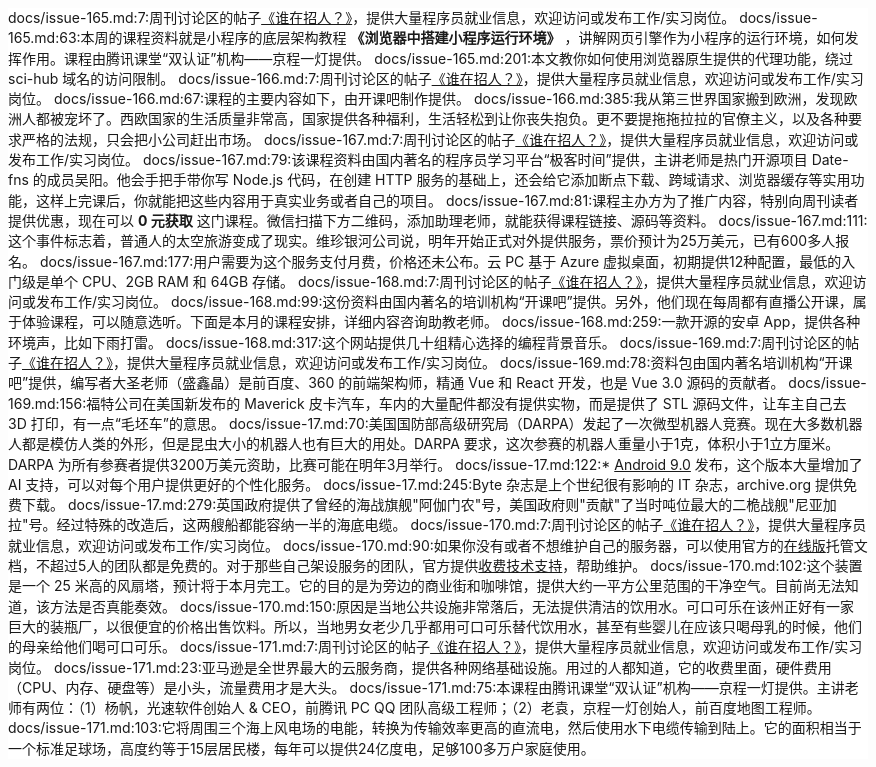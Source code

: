docs/issue-165.md:7:周刊讨论区的帖子[《谁在招人？》](https://github.com/ruanyf/weekly/issues/1826)，提供大量程序员就业信息，欢迎访问或发布工作/实习岗位。
docs/issue-165.md:63:本周的课程资料就是小程序的底层架构教程 **《浏览器中搭建小程序运行环境》** ，讲解网页引擎作为小程序的运行环境，如何发挥作用。课程由腾讯课堂“双认证”机构——京程一灯提供。
docs/issue-165.md:201:本文教你如何使用浏览器原生提供的代理功能，绕过 sci-hub 域名的访问限制。
docs/issue-166.md:7:周刊讨论区的帖子[《谁在招人？》](https://github.com/ruanyf/weekly/issues/1826)，提供大量程序员就业信息，欢迎访问或发布工作/实习岗位。
docs/issue-166.md:67:课程的主要内容如下，由开课吧制作提供。
docs/issue-166.md:385:我从第三世界国家搬到欧洲，发现欧洲人都被宠坏了。西欧国家的生活质量非常高，国家提供各种福利，生活轻松到让你丧失抱负。更不要提拖拖拉拉的官僚主义，以及各种要求严格的法规，只会把小公司赶出市场。
docs/issue-167.md:7:周刊讨论区的帖子[《谁在招人？》](https://github.com/ruanyf/weekly/issues/1826)，提供大量程序员就业信息，欢迎访问或发布工作/实习岗位。
docs/issue-167.md:79:该课程资料由国内著名的程序员学习平台“极客时间”提供，主讲老师是热门开源项目 Date-fns 的成员吴阳。他会手把手带你写 Node.js 代码，在创建 HTTP 服务的基础上，还会给它添加断点下载、跨域请求、浏览器缓存等实用功能，这样上完课后，你就能把这些内容用于真实业务或者自己的项目。
docs/issue-167.md:81:课程主办方为了推广内容，特别向周刊读者提供优惠，现在可以 **0 元获取** 这门课程。微信扫描下方二维码，添加助理老师，就能获得课程链接、源码等资料。
docs/issue-167.md:111:这个事件标志着，普通人的太空旅游变成了现实。维珍银河公司说，明年开始正式对外提供服务，票价预计为25万美元，已有600多人报名。
docs/issue-167.md:177:用户需要为这个服务支付月费，价格还未公布。云 PC 基于 Azure 虚拟桌面，初期提供12种配置，最低的入门级是单个 CPU、2GB RAM 和 64GB 存储。
docs/issue-168.md:7:周刊讨论区的帖子[《谁在招人？》](https://github.com/ruanyf/weekly/issues/1826)，提供大量程序员就业信息，欢迎访问或发布工作/实习岗位。
docs/issue-168.md:99:这份资料由国内著名的培训机构“开课吧”提供。另外，他们现在每周都有直播公开课，属于体验课程，可以随意选听。下面是本月的课程安排，详细内容咨询助教老师。
docs/issue-168.md:259:一款开源的安卓 App，提供各种环境声，比如下雨打雷。
docs/issue-168.md:317:这个网站提供几十组精心选择的编程背景音乐。 
docs/issue-169.md:7:周刊讨论区的帖子[《谁在招人？》](https://github.com/ruanyf/weekly/issues/1870)，提供大量程序员就业信息，欢迎访问或发布工作/实习岗位。
docs/issue-169.md:78:资料包由国内著名培训机构“开课吧”提供，编写者大圣老师（盛鑫晶）是前百度、360 的前端架构师，精通 Vue 和 React 开发，也是 Vue 3.0 源码的贡献者。
docs/issue-169.md:156:福特公司在美国新发布的 Maverick 皮卡汽车，车内的大量配件都没有提供实物，而是提供了 STL 源码文件，让车主自己去 3D 打印，有一点“毛坯车”的意思。
docs/issue-17.md:70:美国国防部高级研究局（DARPA）发起了一次微型机器人竞赛。现在大多数机器人都是模仿人类的外形，但是昆虫大小的机器人也有巨大的用处。DARPA 要求，这次参赛的机器人重量小于1克，体积小于1立方厘米。DARPA 为所有参赛者提供3200万美元资助，比赛可能在明年3月举行。
docs/issue-17.md:122:* [Android 9.0](https://blog.google/products/android/introducing-android-9-pie/) 发布，这个版本大量增加了 AI 支持，可以对每个用户提供更好的个性化服务。
docs/issue-17.md:245:Byte 杂志是上个世纪很有影响的 IT 杂志，archive.org 提供免费下载。
docs/issue-17.md:279:英国政府提供了曾经的海战旗舰"阿伽门农"号，美国政府则"贡献"了当时吨位最大的二桅战舰"尼亚加拉"号。经过特殊的改造后，这两艘船都能容纳一半的海底电缆。
docs/issue-170.md:7:周刊讨论区的帖子[《谁在招人？》](https://github.com/ruanyf/weekly/issues/1870)，提供大量程序员就业信息，欢迎访问或发布工作/实习岗位。
docs/issue-170.md:90:如果你没有或者不想维护自己的服务器，可以使用官方的[在线版](https://www.showdoc.com.cn)托管文档，不超过5人的团队都是免费的。对于那些自己架设服务的团队，官方提供[收费技术支持](https://www.showdoc.com.cn/help/6199117240201189)，帮助维护。
docs/issue-170.md:102:这个装置是一个 25 米高的风扇塔，预计将于本月完工。它的目的是为旁边的商业街和咖啡馆，提供大约一平方公里范围的干净空气。目前尚无法知道，该方法是否真能奏效。
docs/issue-170.md:150:原因是当地公共设施非常落后，无法提供清洁的饮用水。可口可乐在该州正好有一家巨大的装瓶厂，以很便宜的价格出售饮料。所以，当地男女老少几乎都用可口可乐替代饮用水，甚至有些婴儿在应该只喝母乳的时候，他们的母亲给他们喝可口可乐。
docs/issue-171.md:7:周刊讨论区的帖子[《谁在招人？》](https://github.com/ruanyf/weekly/issues/1870)，提供大量程序员就业信息，欢迎访问或发布工作/实习岗位。
docs/issue-171.md:23:亚马逊是全世界最大的云服务商，提供各种网络基础设施。用过的人都知道，它的收费里面，硬件费用（CPU、内存、硬盘等）是小头，流量费用才是大头。
docs/issue-171.md:75:本课程由腾讯课堂“双认证”机构——京程一灯提供。主讲老师有两位：（1）杨帆，光速软件创始人 & CEO，前腾讯 PC QQ 团队高级工程师；（2）老袁，京程一灯创始人，前百度地图工程师。
docs/issue-171.md:103:它将周围三个海上风电场的电能，转换为传输效率更高的直流电，然后使用水下电缆传输到陆上。它的面积相当于一个标准足球场，高度约等于15层居民楼，每年可以提供24亿度电，足够100多万户家庭使用。
